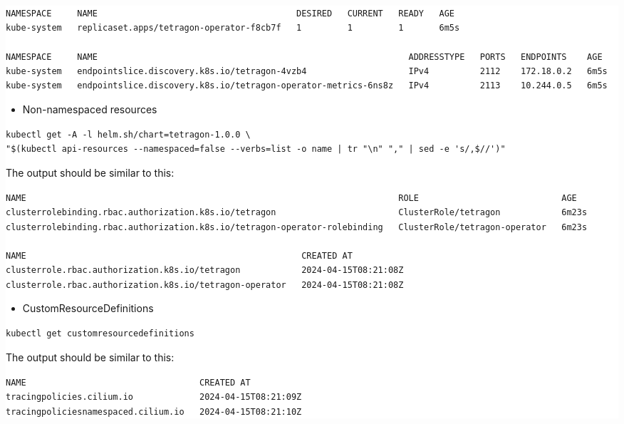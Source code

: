 ```
NAMESPACE     NAME                                       DESIRED   CURRENT   READY   AGE
kube-system   replicaset.apps/tetragon-operator-f8cb7f   1         1         1       6m5s

NAMESPACE     NAME                                                             ADDRESSTYPE   PORTS   ENDPOINTS    AGE
kube-system   endpointslice.discovery.k8s.io/tetragon-4vzb4                    IPv4          2112    172.18.0.2   6m5s
kube-system   endpointslice.discovery.k8s.io/tetragon-operator-metrics-6ns8z   IPv4          2113    10.244.0.5   6m5s
```
- Non-namespaced resources
```
kubectl get -A -l helm.sh/chart=tetragon-1.0.0 \
"$(kubectl api-resources --namespaced=false --verbs=list -o name | tr "\n" "," | sed -e 's/,$//')"
```
The output should be similar to this:
```
NAME                                                                         ROLE                            AGE
clusterrolebinding.rbac.authorization.k8s.io/tetragon                        ClusterRole/tetragon            6m23s
clusterrolebinding.rbac.authorization.k8s.io/tetragon-operator-rolebinding   ClusterRole/tetragon-operator   6m23s

NAME                                                      CREATED AT
clusterrole.rbac.authorization.k8s.io/tetragon            2024-04-15T08:21:08Z
clusterrole.rbac.authorization.k8s.io/tetragon-operator   2024-04-15T08:21:08Z
```
- CustomResourceDefinitions
```
kubectl get customresourcedefinitions
```

The output should be similar to this:
```
NAME                                  CREATED AT
tracingpolicies.cilium.io             2024-04-15T08:21:09Z
tracingpoliciesnamespaced.cilium.io   2024-04-15T08:21:10Z
```
